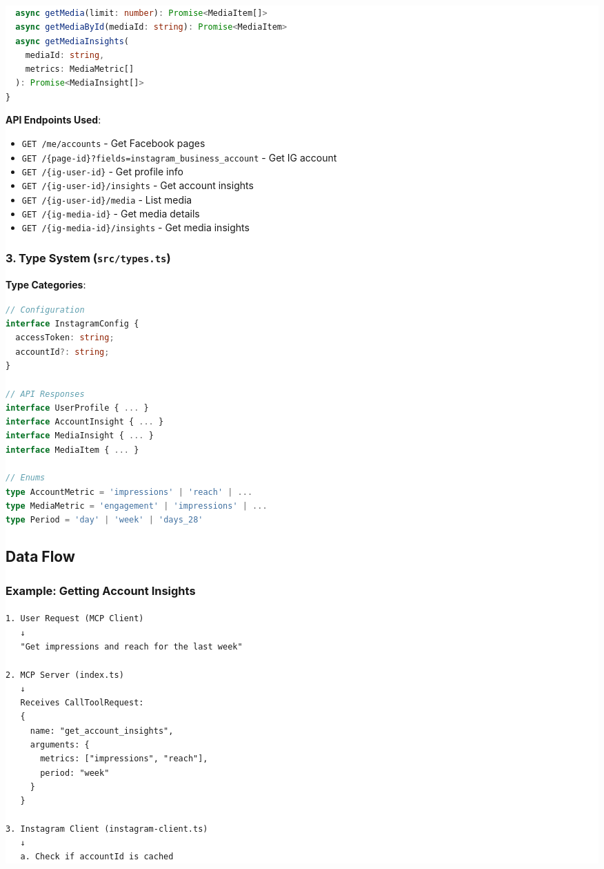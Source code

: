 ```typescript
  async getMedia(limit: number): Promise<MediaItem[]>
  async getMediaById(mediaId: string): Promise<MediaItem>
  async getMediaInsights(
    mediaId: string,
    metrics: MediaMetric[]
  ): Promise<MediaInsight[]>
}
```

**API Endpoints Used**:
- `GET /me/accounts` - Get Facebook pages
- `GET /{page-id}?fields=instagram_business_account` - Get IG account
- `GET /{ig-user-id}` - Get profile info
- `GET /{ig-user-id}/insights` - Get account insights
- `GET /{ig-user-id}/media` - List media
- `GET /{ig-media-id}` - Get media details
- `GET /{ig-media-id}/insights` - Get media insights

### 3. Type System (`src/types.ts`)

**Type Categories**:

```typescript
// Configuration
interface InstagramConfig {
  accessToken: string;
  accountId?: string;
}

// API Responses
interface UserProfile { ... }
interface AccountInsight { ... }
interface MediaInsight { ... }
interface MediaItem { ... }

// Enums
type AccountMetric = 'impressions' | 'reach' | ...
type MediaMetric = 'engagement' | 'impressions' | ...
type Period = 'day' | 'week' | 'days_28'
```

## Data Flow

### Example: Getting Account Insights

```
1. User Request (MCP Client)
   ↓
   "Get impressions and reach for the last week"
   
2. MCP Server (index.ts)
   ↓
   Receives CallToolRequest:
   {
     name: "get_account_insights",
     arguments: {
       metrics: ["impressions", "reach"],
       period: "week"
     }
   }
   
3. Instagram Client (instagram-client.ts)
   ↓
   a. Check if accountId is cached
```